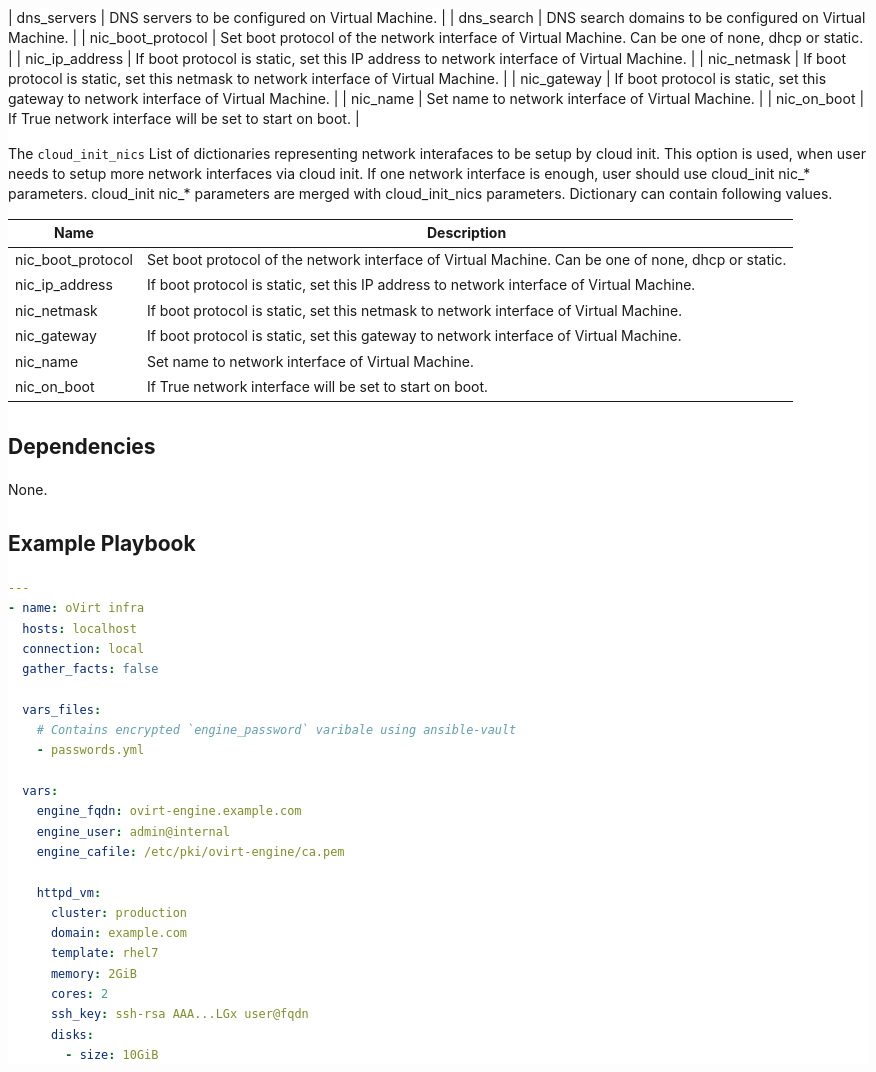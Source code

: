 | dns_servers         | DNS servers to be configured on Virtual Machine. |
| dns_search          | DNS search domains to be configured on Virtual Machine. |
| nic_boot_protocol   | Set boot protocol of the network interface of Virtual Machine. Can be one of none, dhcp or static. |
| nic_ip_address      | If boot protocol is static, set this IP address to network interface of Virtual Machine. |
| nic_netmask         | If boot protocol is static, set this netmask to network interface of Virtual Machine. |
| nic_gateway         | If boot protocol is static, set this gateway to network interface of Virtual Machine. |
| nic_name            | Set name to network interface of Virtual Machine. |
| nic_on_boot         | If True network interface will be set to start on boot. |

The `cloud_init_nics` List of dictionaries representing network interafaces to be setup by cloud init. This option is used, when user needs to setup more network interfaces via cloud init.
If one network interface is enough, user should use cloud_init nic_* parameters. cloud_init nic_* parameters are merged with cloud_init_nics parameters. Dictionary can contain following values.

| Name                | Description                                          |
|---------------------|------------------------------------------------------|
| nic_boot_protocol   | Set boot protocol of the network interface of Virtual Machine. Can be one of none, dhcp or static. |
| nic_ip_address      | If boot protocol is static, set this IP address to network interface of Virtual Machine. |
| nic_netmask         | If boot protocol is static, set this netmask to network interface of Virtual Machine. |
| nic_gateway         | If boot protocol is static, set this gateway to network interface of Virtual Machine. |
| nic_name            | Set name to network interface of Virtual Machine. |
| nic_on_boot         | If True network interface will be set to start on boot. |

Dependencies
------------

None.

Example Playbook
----------------

```yaml
---
- name: oVirt infra
  hosts: localhost
  connection: local
  gather_facts: false

  vars_files:
    # Contains encrypted `engine_password` varibale using ansible-vault
    - passwords.yml

  vars:
    engine_fqdn: ovirt-engine.example.com
    engine_user: admin@internal
    engine_cafile: /etc/pki/ovirt-engine/ca.pem

    httpd_vm:
      cluster: production
      domain: example.com
      template: rhel7
      memory: 2GiB
      cores: 2
      ssh_key: ssh-rsa AAA...LGx user@fqdn
      disks:
        - size: 10GiB
```